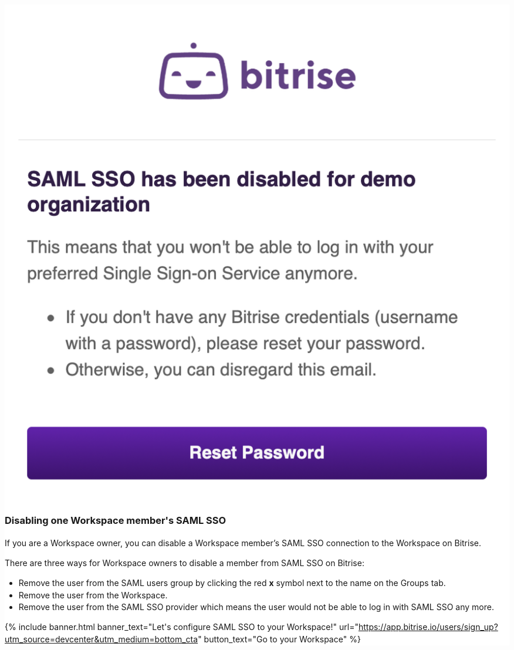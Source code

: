 ![](/img/samlssodisabledemail.png)

### Disabling one Workspace member's SAML SSO

If you are a Workspace owner, you can disable a Workspace member’s SAML SSO connection to the Workspace on Bitrise.

There are three ways for Workspace owners to disable a member from SAML SSO on Bitrise:

* Remove the user from the SAML users group by clicking the red **x** symbol next to the name on the Groups tab.
* Remove the user from the Workspace.
* Remove the user from the SAML SSO provider which means the user would not be able to log in with SAML SSO any more.

{% include banner.html banner_text="Let's configure SAML SSO to your Workspace!" url="https://app.bitrise.io/users/sign_up?utm_source=devcenter&utm_medium=bottom_cta" button_text="Go to your Workspace" %}